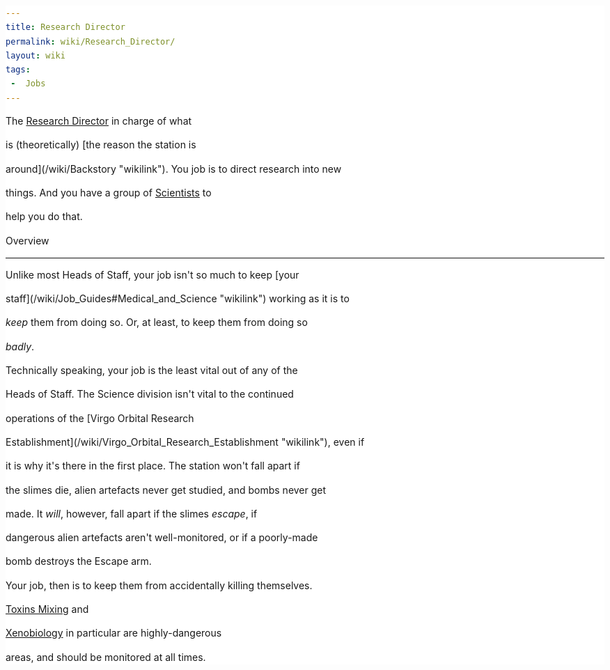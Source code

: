 ```yaml
---
title: Research Director
permalink: wiki/Research_Director/
layout: wiki
tags:
 -  Jobs
---
```


The [Research Director](/wiki/Research_Director "wikilink") in charge of what

is (theoretically) [the reason the station is

around](/wiki/Backstory "wikilink"). You job is to direct research into new

things. And you have a group of [Scientists](/wiki/Scientist "wikilink") to

help you do that.



Overview

--------



Unlike most Heads of Staff, your job isn't so much to keep [your

staff](/wiki/Job_Guides#Medical_and_Science "wikilink") working as it is to

*keep* them from doing so. Or, at least, to keep them from doing so

*badly*.



Technically speaking, your job is the least vital out of any of the

Heads of Staff. The Science division isn't vital to the continued

operations of the [Virgo Orbital Research

Establishment](/wiki/Virgo_Orbital_Research_Establishment "wikilink"), even if

it is why it's there in the first place. The station won't fall apart if

the slimes die, alien artefacts never get studied, and bombs never get

made. It *will*, however, fall apart if the slimes *escape*, if

dangerous alien artefacts aren't well-monitored, or if a poorly-made

bomb destroys the Escape arm.



Your job, then is to keep them from accidentally killing themselves.

[Toxins Mixing](/wiki/Guide_to_Toxins "wikilink") and

[Xenobiology](/wiki/Xenobiology "wikilink") in particular are highly-dangerous

areas, and should be monitored at all times.

